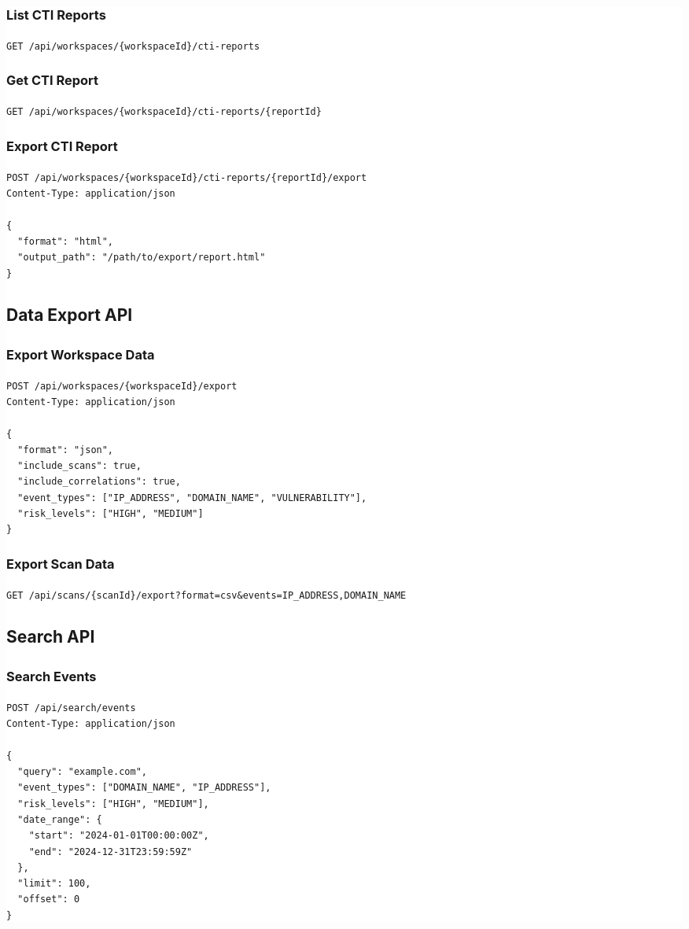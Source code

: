 ### List CTI Reports
```http
GET /api/workspaces/{workspaceId}/cti-reports
```

### Get CTI Report
```http
GET /api/workspaces/{workspaceId}/cti-reports/{reportId}
```

### Export CTI Report
```http
POST /api/workspaces/{workspaceId}/cti-reports/{reportId}/export
Content-Type: application/json

{
  "format": "html",
  "output_path": "/path/to/export/report.html"
}
```

## Data Export API

### Export Workspace Data
```http
POST /api/workspaces/{workspaceId}/export
Content-Type: application/json

{
  "format": "json",
  "include_scans": true,
  "include_correlations": true,
  "event_types": ["IP_ADDRESS", "DOMAIN_NAME", "VULNERABILITY"],
  "risk_levels": ["HIGH", "MEDIUM"]
}
```

### Export Scan Data
```http
GET /api/scans/{scanId}/export?format=csv&events=IP_ADDRESS,DOMAIN_NAME
```

## Search API

### Search Events
```http
POST /api/search/events
Content-Type: application/json

{
  "query": "example.com",
  "event_types": ["DOMAIN_NAME", "IP_ADDRESS"],
  "risk_levels": ["HIGH", "MEDIUM"],
  "date_range": {
    "start": "2024-01-01T00:00:00Z",
    "end": "2024-12-31T23:59:59Z"
  },
  "limit": 100,
  "offset": 0
}
```
